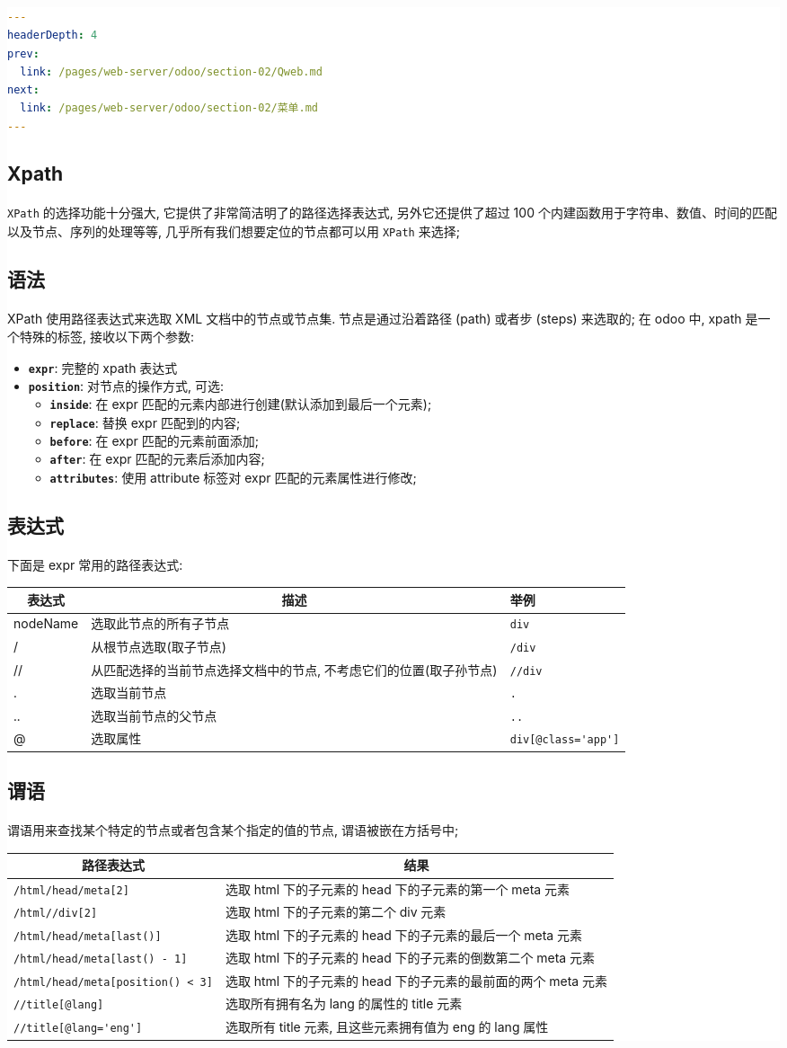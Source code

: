 ```yaml
---
headerDepth: 4
prev:
  link: /pages/web-server/odoo/section-02/Qweb.md
next:
  link: /pages/web-server/odoo/section-02/菜单.md
---
```


## Xpath

`XPath` 的选择功能十分强大, 它提供了非常简洁明了的路径选择表达式, 另外它还提供了超过 100 个内建函数用于字符串、数值、时间的匹配以及节点、序列的处理等等, 几乎所有我们想要定位的节点都可以用 `XPath` 来选择;


## 语法

XPath 使用路径表达式来选取 XML 文档中的节点或节点集. 节点是通过沿着路径 (path) 或者步 (steps) 来选取的; 在 odoo 中, xpath 是一个特殊的标签, 接收以下两个参数:

- **`expr`**: 完整的 xpath 表达式
- **`position`**: 对节点的操作方式, 可选:
    - **`inside`**:  在 expr 匹配的元素内部进行创建(默认添加到最后一个元素);
    - **`replace`**: 替换 expr 匹配到的内容;
    - **`before`**: 在 expr 匹配的元素前面添加;
    - **`after`**: 在 expr 匹配的元素后添加内容;
    - **`attributes`**: 使用 attribute 标签对 expr 匹配的元素属性进行修改;

## 表达式

下面是 expr 常用的路径表达式:

| 表达式      | 描述                                  | 举例                  |
|----------|-------------------------------------|:--------------------|
| nodeName | 选取此节点的所有子节点                         | `div`               |
| /        | 从根节点选取(取子节点)                        | `/div`              |
| //       | 从匹配选择的当前节点选择文档中的节点, 不考虑它们的位置(取子孙节点) | `//div`             |
| .        | 选取当前节点                              | `. `                |
| ..       | 选取当前节点的父节点                          | `.. `               |
| @        | 选取属性                                | `div[@class='app']` |

## 谓语

谓语用来查找某个特定的节点或者包含某个指定的值的节点, 谓语被嵌在方括号中;

| 路径表达式                                              | 结果                                                    |
|----------------------------------------------------|-------------------------------------------------------|
| `/html/head/meta[2]`                               | 选取 html 下的子元素的 head 下的子元素的第一个 meta 元素                 |
| `/html//div[2]`                                    | 选取 html 下的子元素的第二个 div 元素                              |
| `/html/head/meta[last()]`                          | 选取 html 下的子元素的 head 下的子元素的最后一个 meta 元素                |
| `/html/head/meta[last() - 1]`                      | 选取 html 下的子元素的 head 下的子元素的倒数第二个 meta 元素               |
| `/html/head/meta[position() < 3]`                  | 选取 html 下的子元素的 head 下的子元素的最前面的两个 meta 元素              |
| `//title[@lang]`                                   | 选取所有拥有名为 lang 的属性的 title 元素                           |
| `//title[@lang='eng']`                             | 选取所有 title 元素, 且这些元素拥有值为 eng 的 lang 属性                |